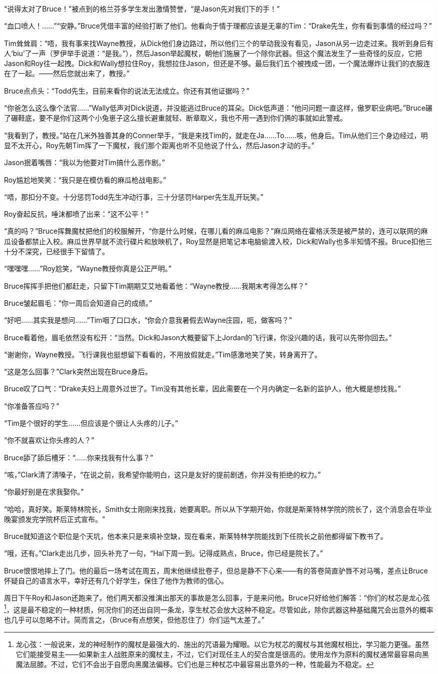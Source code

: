 “说得太对了Bruce！”被点到的格兰芬多学生发出激情赞誉，“是Jason先对我们下的手！”

“血口喷人！……”“安静。”Bruce凭借丰富的经验打断了他们。他看向于情于理都应该是无辜的Tim：“Drake先生，你有看到事情的经过吗？”

Tim耸耸肩：“唔，我有事来找Wayne教授，从Dick他们身边路过，所以他们三个的举动我没有看见，Jason从另一边走过来。我听到身后有人‘biu’了一声（罗伊举手说道：“是我。”），然后Jason举起魔杖，朝他们施展了一个除你武器。但这个魔法发生了一些奇怪的反应，它把Jason和Roy往一起拽。Dick和Wally想拉住Roy，我想拉住Jason，但还是不够。最后我们五个被拽成一团，一个魔法爆炸让我们的衣服连在了一起。——然后您就出来了，教授。”

Bruce点点头：“Todd先生，目前来看你的说法无法成立。你还有其他证据吗？”

“你爸怎么这么像个法官……”Wally低声对Dick说道，并没能逃过Bruce的耳朵。Dick低声道：“他问问题一直这样，傲罗职业病吧。”Bruce碾了碾鞋底，要不是你们这两个小兔崽子这么擅长避重就轻、断章取义，我也不用一遇到你们俩的事就如此警戒。

“我看到了，教授。”站在几米外独善其身的Conner举手，“我是来找Tim的，就走在Ja……To……咳，他身后。Tim从他们三个身边经过，明显不太开心，Roy先朝Tim挥了一下魔杖，我们那个距离也听不见他说了什么，然后Jason才动的手。”

Jason抿着嘴唇：“我以为他要对Tim搞什么恶作剧。”

Roy尴尬地笑笑：“我只是在模仿看的麻瓜枪战电影。”

“唔，那扣分不变。十分惩罚Todd先生冲动行事，三十分惩罚Harper先生乱开玩笑。”

Roy奋起反抗，唾沫都喷了出来：“这不公平！”

“真的吗？”Bruce挥舞魔杖把他们的校服解开，“你是什么时候，在哪儿看的麻瓜电影？”麻瓜网络在霍格沃茨是被严禁的，连可以联网的麻瓜设备都禁止入校。麻瓜世界早就不流行碟片和放映机了，Roy显然是把笔记本电脑偷渡入校，Dick和Wally也多半知情不报。Bruce扣他三十分不深究，已经很手下留情了。

“嘿嘿嘿……”Roy尬笑，“Wayne教授你真是公正严明。”

Bruce挥挥手把他们都赶走，只留下Tim期期艾艾地看着他：“Wayne教授……我期末考得怎么样？”

Bruce皱起眉毛：“你一周后会知道自己的成绩。”

“好吧……其实我是想问……”Tim咽了口口水，“你会介意我暑假去Wayne庄园，呃，做客吗？”

Bruce看着他，眉毛依然没有松开：“当然。Dick和Jason大概要留下上Jordan的飞行课，你没兴趣的话，我可以先带你回去。”

“谢谢你，Wayne教授。飞行课我也挺想留下看看的，不用放假就走。”Tim感激地笑了笑，转身离开了。

“这是怎么回事？”Clark突然出现在Bruce身后。

Bruce叹了口气：“Drake夫妇上周意外过世了。Tim没有其他长辈，因此需要在一个月内确定一名新的监护人，他大概是想找我。”

“你准备答应吗？”

“Tim是个很好的学生……但应该是个很让人头疼的儿子。”

“你不就喜欢让你头疼的人？”

Bruce舔了舔后槽牙：“……你来找我有什么事？”

“咳，”Clark清了清嗓子，“在说之前，我希望你能明白，这只是友好的提前剧透，你并没有拒绝的权力。”

“你最好别是在求我娶你。”

“哈哈，真好笑。斯莱特林院长，Smith女士刚刚来找我，她要离职。所以从下学期开始，你就是斯莱特林学院的院长了，这个消息会在毕业晚宴颁发完学院杯后正式宣布。"

Bruce就知道这个职位是个天坑，他本来只是来填补空缺，现在看来，斯莱特林学院能找到下任院长之前他都得留下教书了。

“哦，还有。”Clark走出几步，回头补充了一句，“Hal下周一到。记得成熟点，Bruce，你已经是院长了。”

Bruce恨恨地摔上了门。他的最后一场考试在周五，周末他继续批卷子，但总是静不下心来——有的答卷简直驴唇不对马嘴，差点让Bruce怀疑自己的语言水平，幸好还有几个好学生，保住了他作为教师的信心。

周日下午Roy和Jason还跑来了。他们两天都没推演出那天的事故是怎么回事，于是来问他。Bruce只好给他们解答：“你们的杖芯是龙心弦[^3]，这是最不稳定的一种材质，何况你们的还出自同一条龙，孪生杖芯会放大这种不稳定。尽管如此，除你武器这种基础魔咒会出意外的概率也几乎可以忽略不计。简而言之，（Bruce有点想笑，但他忍住了）你们运气太差了。”


[^1]: 无痕伸展咒只能用于生产有魔法部批准的特定产品（旅行箱、家庭帐篷等），Bruce这是知法犯法的行为，请不要学习。
[^2]: 紫衫木：紫杉木魔杖比较稀有，它们的理想主人同样也不同寻常，有时甚至是臭名昭著的。紫杉木魔杖据说具有赋予其持有者生与死的力量，当然，这特征可能对所有魔杖都适用，不过紫杉在决斗和各种恶咒的领域有着特别黑暗与令人生畏的名声。不过，用紫杉木魔杖的人更容易被黑魔法吸引的说法是错误的（不熟悉魔杖领域的人常常会犯这个错误）。适合紫杉木魔杖的巫师同样可能扮演他人有力的保卫者。使用这种最长寿的树木开辟而成的魔杖的持有者几乎在英雄和恶棍中平分秋色。与紫杉木魔杖一同下葬的巫师坟前通常有一颗魔杖长成的守卫坟墓的参天大树。在我的经验中，能确定的是，紫杉木魔杖绝不会对平庸或胆小的人称臣。
[^3]: 龙心弦：一般说来，龙的神经制作的魔杖是最强大的、施出的咒语最为耀眼。以它为杖芯的魔杖与其他魔杖相比，学习能力更强。虽然它们能接受易主——如果新主人战胜原来的魔杖主，不过，它们对现任主人的契合度是很高的。使用龙作为原料的魔杖通常最容易向黑魔法屈膝。不过，它们不会出于自愿向黑魔法偏移。它们也是三种杖芯中最容易出意外的一种，性能最为不稳定。